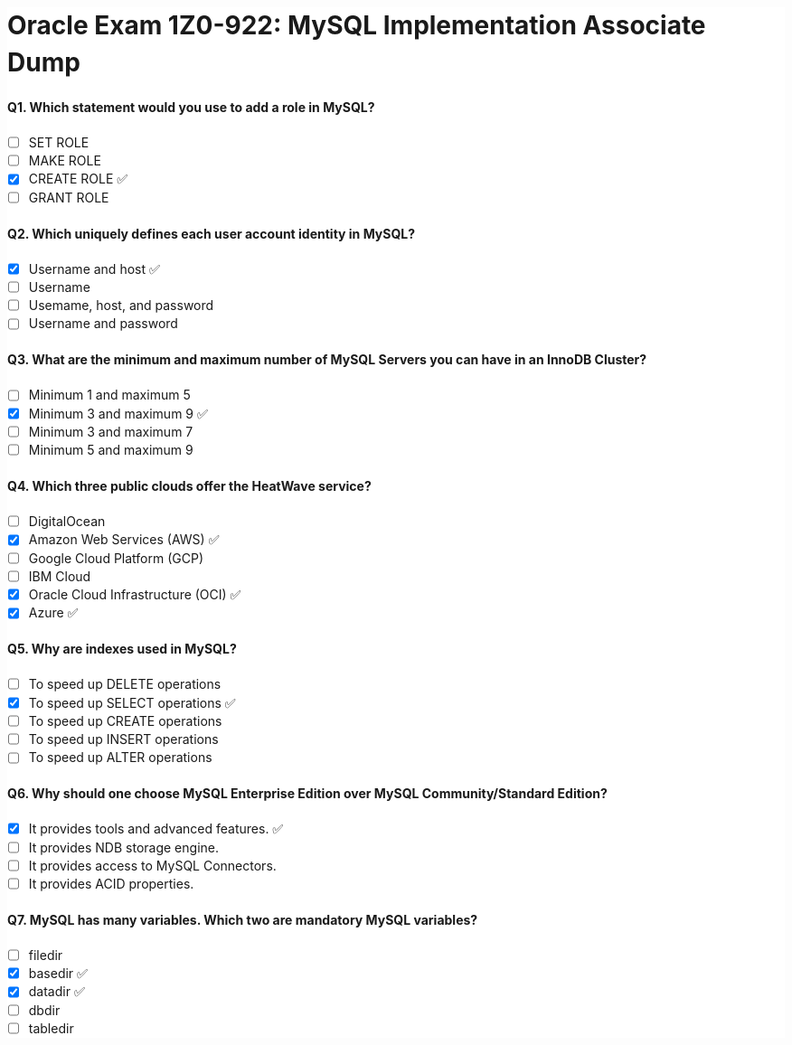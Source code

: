 ﻿# Oracle Exam 1Z0-922: MySQL Implementation Associate Dump

#### Q1. Which statement would you use to add a role in MySQL?
- [ ] SET ROLE
- [ ] MAKE ROLE
- [x] CREATE ROLE ✅
- [ ] GRANT ROLE

#### Q2. Which uniquely defines each user account identity in MySQL?
- [x] Username and host ✅
- [ ] Username
- [ ] Usemame, host, and password
- [ ] Username and password

#### Q3. What are the minimum and maximum number of MySQL Servers you can have in an InnoDB Cluster?
- [ ] Minimum 1 and maximum 5
- [x] Minimum 3 and maximum 9 ✅
- [ ] Minimum 3 and maximum 7
- [ ] Minimum 5 and maximum 9

#### Q4. Which three public clouds offer the HeatWave service?
- [ ] DigitalOcean
- [x] Amazon Web Services (AWS) ✅
- [ ] Google Cloud Platform (GCP)
- [ ] IBM Cloud
- [x] Oracle Cloud Infrastructure (OCI) ✅
- [x] Azure ✅

#### Q5. Why are indexes used in MySQL?
- [ ] To speed up DELETE operations
- [x] To speed up SELECT operations ✅
- [ ] To speed up CREATE operations
- [ ] To speed up INSERT operations
- [ ] To speed up ALTER operations

#### Q6. Why should one choose MySQL Enterprise Edition over MySQL Community/Standard Edition?
- [x] It provides tools and advanced features. ✅
- [ ] It provides NDB storage engine.
- [ ] It provides access to MySQL Connectors.
- [ ] It provides ACID properties.

#### Q7. MySQL has many variables. Which two are mandatory MySQL variables?
- [ ] filedir
- [x] basedir ✅
- [x] datadir ✅
- [ ] dbdir
- [ ] tabledir
